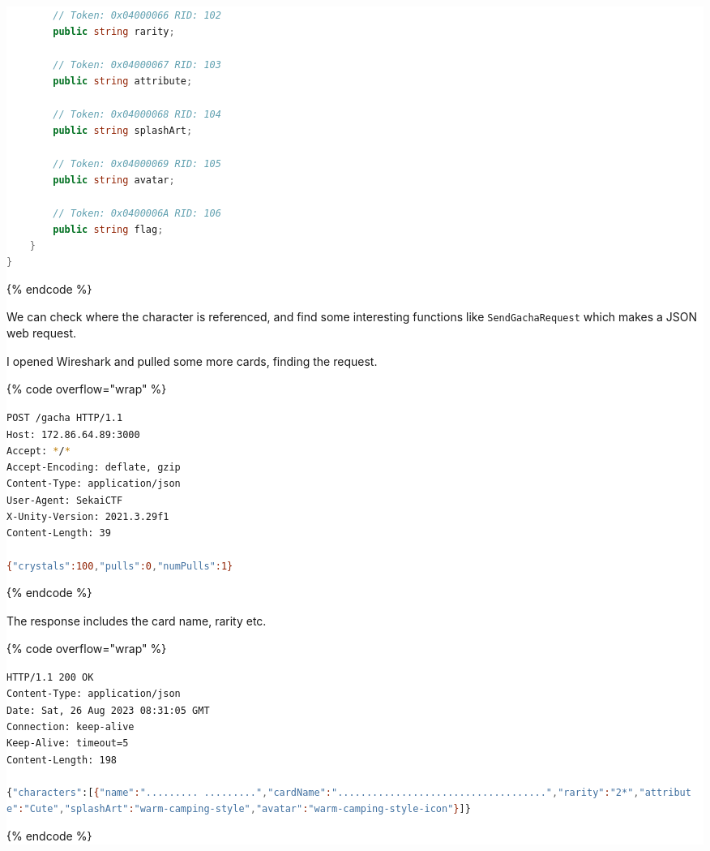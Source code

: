 ```csharp
		// Token: 0x04000066 RID: 102
		public string rarity;

		// Token: 0x04000067 RID: 103
		public string attribute;

		// Token: 0x04000068 RID: 104
		public string splashArt;

		// Token: 0x04000069 RID: 105
		public string avatar;

		// Token: 0x0400006A RID: 106
		public string flag;
	}
}
```
{% endcode %}

We can check where the character is referenced, and find some interesting functions like `SendGachaRequest` which makes a JSON web request.

I opened Wireshark and pulled some more cards, finding the request.

{% code overflow="wrap" %}
```bash
POST /gacha HTTP/1.1
Host: 172.86.64.89:3000
Accept: */*
Accept-Encoding: deflate, gzip
Content-Type: application/json
User-Agent: SekaiCTF
X-Unity-Version: 2021.3.29f1
Content-Length: 39

{"crystals":100,"pulls":0,"numPulls":1}
```
{% endcode %}

The response includes the card name, rarity etc.

{% code overflow="wrap" %}
```bash
HTTP/1.1 200 OK
Content-Type: application/json
Date: Sat, 26 Aug 2023 08:31:05 GMT
Connection: keep-alive
Keep-Alive: timeout=5
Content-Length: 198

{"characters":[{"name":"......... .........","cardName":"....................................","rarity":"2*","attribute":"Cute","splashArt":"warm-camping-style","avatar":"warm-camping-style-icon"}]}
```
{% endcode %}
